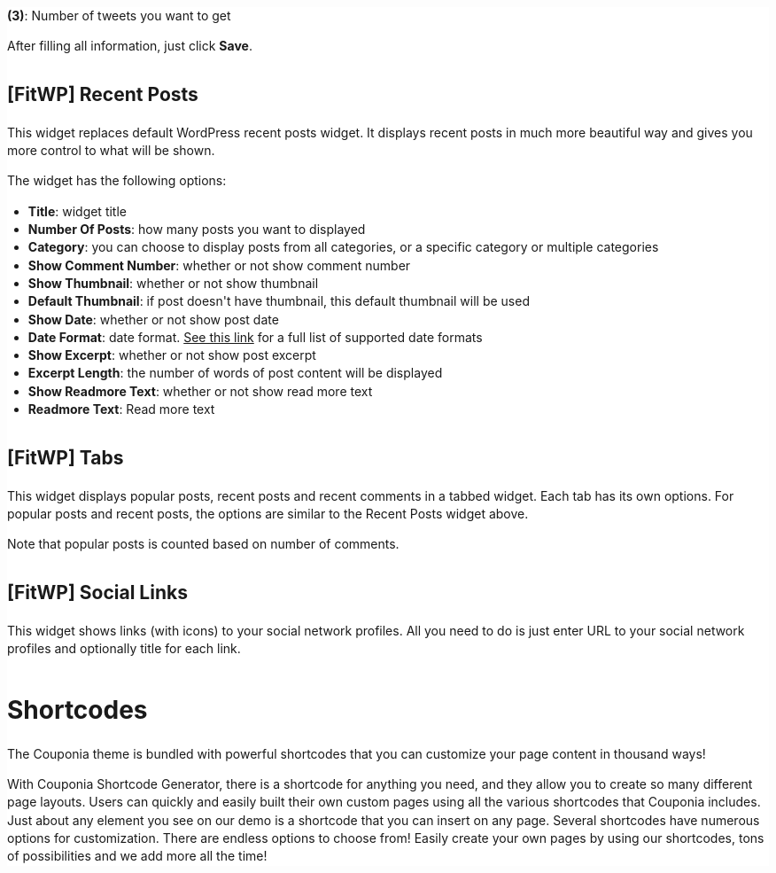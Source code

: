 **(3)**: Number of tweets you want to get

After filling all information, just click **Save**.



[FitWP] Recent Posts
--------------------

This widget replaces default WordPress recent posts widget. It displays recent posts in much more beautiful way and gives you more control to what will be shown.

The widget has the following options:

- **Title**: widget title
- **Number Of Posts**: how many posts you want to displayed
- **Category**: you can choose to display posts from all categories, or a specific category or multiple categories
- **Show Comment Number**: whether or not show comment number
- **Show Thumbnail**: whether or not show thumbnail
- **Default Thumbnail**: if post doesn't have thumbnail, this default thumbnail will be used
- **Show Date**: whether or not show post date
- **Date Format**: date format. [See this link](http://codex.wordpress.org/Formatting_Date_and_Time) for a full list of supported date formats
- **Show Excerpt**: whether or not show post excerpt
- **Excerpt Length**: the number of words of post content will be displayed
- **Show Readmore Text**: whether or not show read more text
- **Readmore Text**: Read more text



[FitWP] Tabs
------------

This widget displays popular posts, recent posts and recent comments in a tabbed widget. Each tab has its own options. For popular posts and recent posts, the options are similar to the Recent Posts widget above.

Note that popular posts is counted based on number of comments.


[FitWP] Social Links
--------------------

This widget shows links (with icons) to your social network profiles. All you need to do is just enter URL to your social network profiles and optionally title for each link.




Shortcodes
==========

The Couponia theme is bundled with powerful shortcodes that you can customize your page content in thousand ways!

With Couponia Shortcode Generator, there is a shortcode for anything you need, and they allow you to create so many different page layouts. Users can quickly and easily built their own custom pages using all the various shortcodes that Couponia includes. Just about any element you see on our demo is a shortcode that you can insert on any page. Several shortcodes have numerous options for customization. There are endless options to choose from! Easily create your own pages by using our shortcodes, tons of possibilities and we add more all the time!
